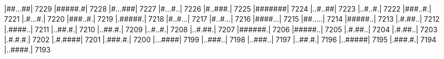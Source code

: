 |##...##|     7229
|#####.#|     7228
|#...###|     7227
|#...#..|     7226
|#..###.|     7225
|#######|     7224
|..#..##|     7223
|..#..#.|     7222
|###..#.|     7221
|.#...#.|     7220
|###..#.|     7219
|.#####.|     7218
|#..#...|     7217
|#..#...|     7216
|####...|     7215
|##.....|     7214
|#####..|     7213
|.#.##..|     7212
|.####..|     7211
|..##.#.|     7210
|..##.#.|     7209
|..#..#.|     7208
|..#.##.|     7207
|######.|     7206
|#####..|     7205
|.#.##..|     7204
|.#.##..|     7203
|.#.#.#.|     7202
|.#.####|     7201
|.###.#.|     7200
|...####|     7199
|..###..|     7198
|..###..|     7197
|..##.#.|     7196
|..#####|     7195
|.###.#.|     7194
|..####.|     7193